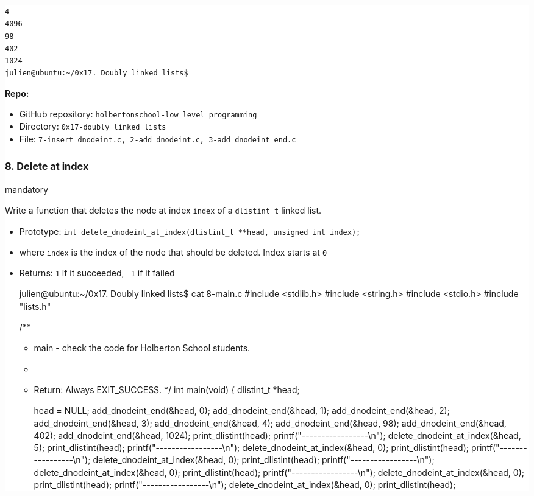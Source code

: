     4
    4096
    98
    402
    1024
    julien@ubuntu:~/0x17. Doubly linked lists$
    

**Repo:**

* GitHub repository: `holbertonschool-low_level_programming`
* Directory: `0x17-doubly_linked_lists`
* File: `7-insert_dnodeint.c, 2-add_dnodeint.c, 3-add_dnodeint_end.c`

### 8\. Delete at index

mandatory

Write a function that deletes the node at index `index` of a `dlistint_t` linked list.

* Prototype: `int delete_dnodeint_at_index(dlistint_t **head, unsigned int index);`
* where `index` is the index of the node that should be deleted. Index starts at `0`
* Returns: `1` if it succeeded, `-1` if it failed

    julien@ubuntu:~/0x17. Doubly linked lists$ cat 8-main.c
    #include <stdlib.h>
    #include <string.h>
    #include <stdio.h>
    #include "lists.h"
    
    /**
     * main - check the code for Holberton School students.
     *
     * Return: Always EXIT_SUCCESS.
     */
    int main(void)
    {
        dlistint_t *head;
    
        head = NULL;
        add_dnodeint_end(&head, 0);
        add_dnodeint_end(&head, 1);
        add_dnodeint_end(&head, 2);
        add_dnodeint_end(&head, 3);
        add_dnodeint_end(&head, 4);
        add_dnodeint_end(&head, 98);
        add_dnodeint_end(&head, 402);
        add_dnodeint_end(&head, 1024);
        print_dlistint(head);
        printf("-----------------\n");
        delete_dnodeint_at_index(&head, 5);
        print_dlistint(head);
        printf("-----------------\n");
        delete_dnodeint_at_index(&head, 0);
        print_dlistint(head);
        printf("-----------------\n");
        delete_dnodeint_at_index(&head, 0);
        print_dlistint(head);
        printf("-----------------\n");
        delete_dnodeint_at_index(&head, 0);
        print_dlistint(head);
        printf("-----------------\n");
        delete_dnodeint_at_index(&head, 0);
        print_dlistint(head);
        printf("-----------------\n");
        delete_dnodeint_at_index(&head, 0);
        print_dlistint(head);
